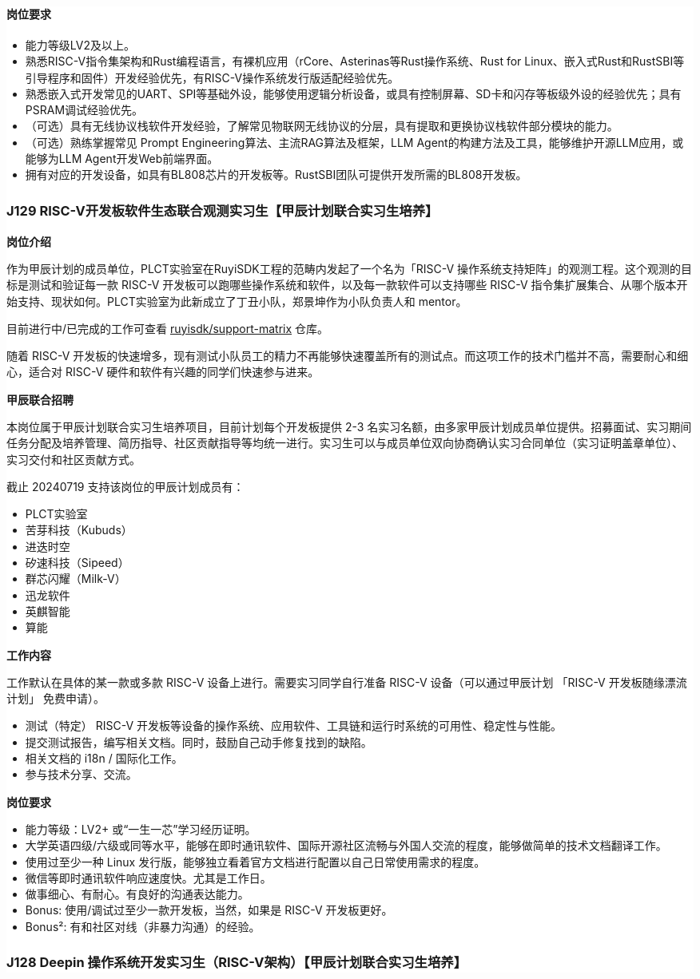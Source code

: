 #### 岗位要求

- 能力等级LV2及以上。
- 熟悉RISC-V指令集架构和Rust编程语言，有裸机应用（rCore、Asterinas等Rust操作系统、Rust for Linux、嵌入式Rust和RustSBI等引导程序和固件）开发经验优先，有RISC-V操作系统发行版适配经验优先。
- 熟悉嵌入式开发常见的UART、SPI等基础外设，能够使用逻辑分析设备，或具有控制屏幕、SD卡和闪存等板级外设的经验优先；具有PSRAM调试经验优先。
- （可选）具有无线协议栈软件开发经验，了解常见物联网无线协议的分层，具有提取和更换协议栈软件部分模块的能力。
- （可选）熟练掌握常见 Prompt Engineering算法、主流RAG算法及框架，LLM Agent的构建方法及工具，能够维护开源LLM应用，或能够为LLM Agent开发Web前端界面。
- 拥有对应的开发设备，如具有BL808芯片的开发板等。RustSBI团队可提供开发所需的BL808开发板。

### J129 RISC-V开发板软件生态联合观测实习生【甲辰计划联合实习生培养】

**岗位介绍**

作为甲辰计划的成员单位，PLCT实验室在RuyiSDK工程的范畴内发起了一个名为「RISC-V 操作系统支持矩阵」的观测工程。这个观测的目标是测试和验证每一款 RISC-V 开发板可以跑哪些操作系统和软件，以及每一款软件可以支持哪些 RISC-V 指令集扩展集合、从哪个版本开始支持、现状如何。PLCT实验室为此新成立了丁丑小队，郑景坤作为小队负责人和 mentor。

目前进行中/已完成的工作可查看 [ruyisdk/support-matrix](https://github.com/ruyisdk/support-matrix) 仓库。

随着 RISC-V 开发板的快速增多，现有测试小队员工的精力不再能够快速覆盖所有的测试点。而这项工作的技术门槛并不高，需要耐心和细心，适合对 RISC-V 硬件和软件有兴趣的同学们快速参与进来。

**甲辰联合招聘**

本岗位属于甲辰计划联合实习生培养项目，目前计划每个开发板提供 2-3 名实习名额，由多家甲辰计划成员单位提供。招募面试、实习期间任务分配及培养管理、简历指导、社区贡献指导等均统一进行。实习生可以与成员单位双向协商确认实习合同单位（实习证明盖章单位）、实习交付和社区贡献方式。

截止 20240719 支持该岗位的甲辰计划成员有：
- PLCT实验室
- 苦芽科技（Kubuds）
- 进迭时空
- 矽速科技（Sipeed）
- 群芯闪耀（Milk-V）
- 迅龙软件
- 英麒智能
- 算能

**工作内容**

工作默认在具体的某一款或多款 RISC-V 设备上进行。需要实习同学自行准备 RISC-V 设备（可以通过甲辰计划 「RISC-V 开发板随缘漂流计划」 免费申请）。

- 测试（特定） RISC-V 开发板等设备的操作系统、应用软件、工具链和运行时系统的可用性、稳定性与性能。
- 提交测试报告，编写相关文档。同时，鼓励自己动手修复找到的缺陷。
- 相关文档的 i18n / 国际化工作。
- 参与技术分享、交流。

**岗位要求**

- 能力等级：LV2+ 或“一生一芯”学习经历证明。
- 大学英语四级/六级或同等水平，能够在即时通讯软件、国际开源社区流畅与外国人交流的程度，能够做简单的技术文档翻译工作。
- 使用过至少一种 Linux 发行版，能够独立看着官方文档进行配置以自己日常使用需求的程度。
- 微信等即时通讯软件响应速度快。尤其是工作日。
- 做事细心、有耐心。有良好的沟通表达能力。
- Bonus: 使用/调试过至少一款开发板，当然，如果是 RISC-V 开发板更好。
- Bonus²: 有和社区对线（非暴力沟通）的经验。

### J128 Deepin 操作系统开发实习生（RISC-V架构）【甲辰计划联合实习生培养】
